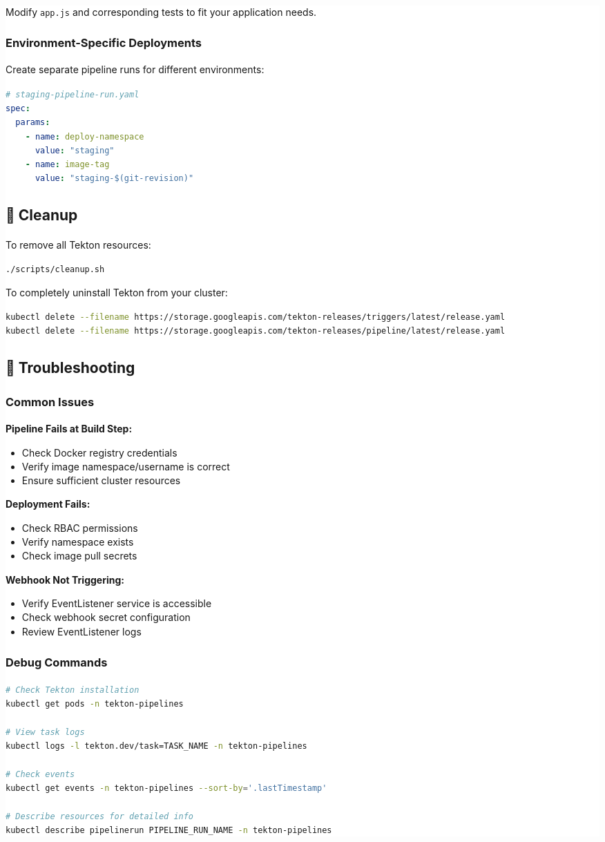 Modify `app.js` and corresponding tests to fit your application needs.

### Environment-Specific Deployments

Create separate pipeline runs for different environments:

```yaml
# staging-pipeline-run.yaml
spec:
  params:
    - name: deploy-namespace
      value: "staging"
    - name: image-tag
      value: "staging-$(git-revision)"
```

## 🧹 Cleanup

To remove all Tekton resources:

```bash
./scripts/cleanup.sh
```

To completely uninstall Tekton from your cluster:

```bash
kubectl delete --filename https://storage.googleapis.com/tekton-releases/triggers/latest/release.yaml
kubectl delete --filename https://storage.googleapis.com/tekton-releases/pipeline/latest/release.yaml
```

## 🐛 Troubleshooting

### Common Issues

**Pipeline Fails at Build Step:**
- Check Docker registry credentials
- Verify image namespace/username is correct
- Ensure sufficient cluster resources

**Deployment Fails:**
- Check RBAC permissions
- Verify namespace exists
- Check image pull secrets

**Webhook Not Triggering:**
- Verify EventListener service is accessible
- Check webhook secret configuration
- Review EventListener logs

### Debug Commands

```bash
# Check Tekton installation
kubectl get pods -n tekton-pipelines

# View task logs
kubectl logs -l tekton.dev/task=TASK_NAME -n tekton-pipelines

# Check events
kubectl get events -n tekton-pipelines --sort-by='.lastTimestamp'

# Describe resources for detailed info
kubectl describe pipelinerun PIPELINE_RUN_NAME -n tekton-pipelines
```
